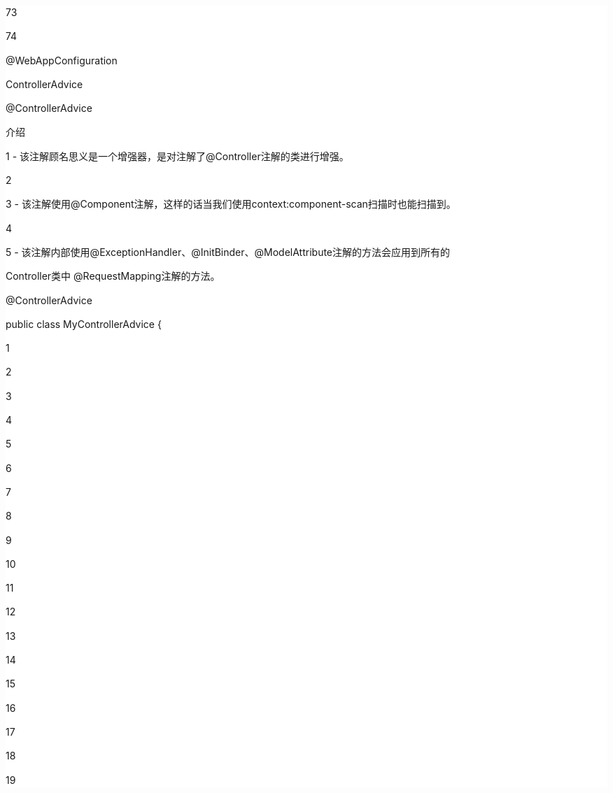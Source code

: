 73

74

@WebAppConfiguration

ControllerAdvice

@ControllerAdvice

介绍

1 - 该注解顾名思义是一个增强器，是对注解了@Controller注解的类进行增强。

2

3 - 该注解使用@Component注解，这样的话当我们使用context:component-scan扫描时也能扫描到。

4

5 - 该注解内部使用@ExceptionHandler、@InitBinder、@ModelAttribute注解的方法会应用到所有的

Controller类中 @RequestMapping注解的方法。

@ControllerAdvice

public class MyControllerAdvice {

1

2

3

4

5

6

7

8

9

10

11

12

13

14

15

16

17

18

19
